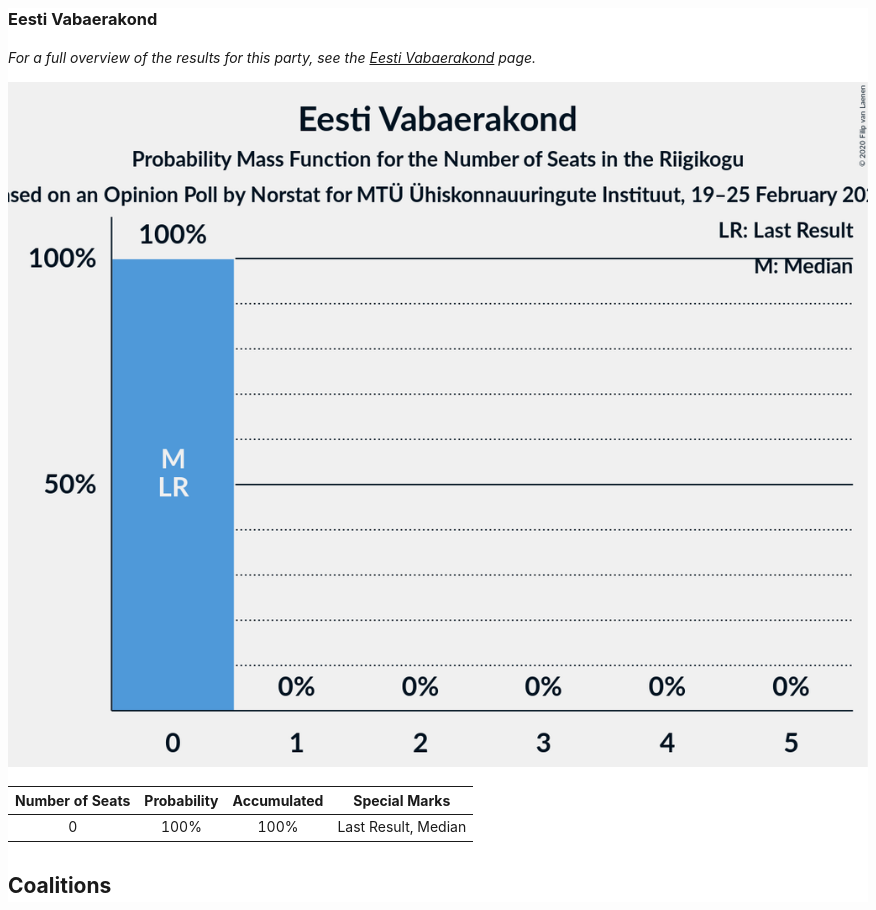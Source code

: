 ### Eesti Vabaerakond

*For a full overview of the results for this party, see the [Eesti Vabaerakond](party-eestivabaerakond.html) page.*

![Graph with seats probability mass function not yet produced](2020-02-25-Norstat-seats-pmf-eestivabaerakond.png "Seats Probability Mass Function")

| Number of Seats | Probability | Accumulated | Special Marks |
|:---------------:|:-----------:|:-----------:|:-------------:|
| 0 | 100% | 100% | Last Result, Median |


## Coalitions
